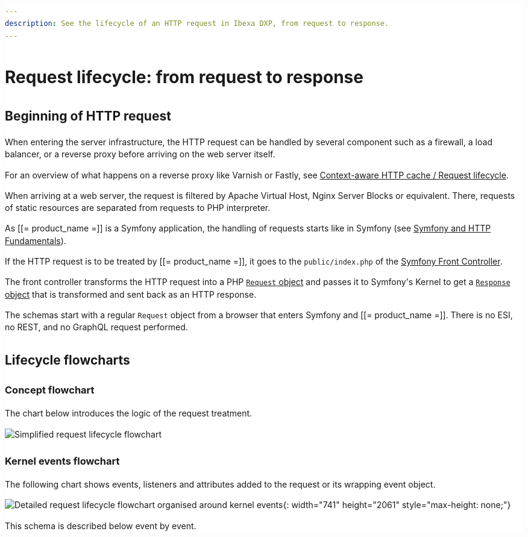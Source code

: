 ```yaml
---
description: See the lifecycle of an HTTP request in Ibexa DXP, from request to response.
---
```


# Request lifecycle: from request to response


## Beginning of HTTP request

When entering the server infrastructure, the HTTP request can be handled by several component such as a firewall, a load balancer, or a reverse proxy before arriving on the web server itself.

For an overview of what happens on a reverse proxy like Varnish or Fastly, see [Context-aware HTTP cache / Request lifecycle](context_aware_cache.md#request-lifecycle).

When arriving at a web server, the request is filtered by Apache Virtual Host, Nginx Server Blocks or equivalent. There, requests of static resources are separated from requests to PHP interpreter.

As [[= product_name =]] is a Symfony application, the handling of requests starts like in Symfony (see [Symfony and HTTP Fundamentals](https://symfony.com/doc/current/introduction/http_fundamentals.html)).

If the HTTP request is to be treated by [[= product_name =]], it goes to the `public/index.php` of the [Symfony Front Controller](https://symfony.com/doc/current/configuration/front_controllers_and_kernel.html#the-front-controller).

The front controller transforms the HTTP request into a PHP [`Request` object](https://symfony.com/doc/current/introduction/http_fundamentals.html#symfony-request-object) and passes it to Symfony's Kernel to get a [`Response` object](https://symfony.com/doc/current/introduction/http_fundamentals.html#symfony-response-object) that is transformed and sent back as an HTTP response.

The schemas start with a regular `Request` object from a browser that enters Symfony and [[= product_name =]]. There is no ESI, no REST, and no GraphQL request performed.


## Lifecycle flowcharts

### Concept flowchart

The chart below introduces the logic of the request treatment.

![Simplified request lifecycle flowchart](request_lifecycle_concept.png)

### Kernel events flowchart

The following chart shows events, listeners and attributes added to the request or its wrapping event object.

![Detailed request lifecycle flowchart organised around kernel events](request_lifecycle_events.png){: width="741" height="2061" style="max-height: none;"}

This schema is described below event by event.
